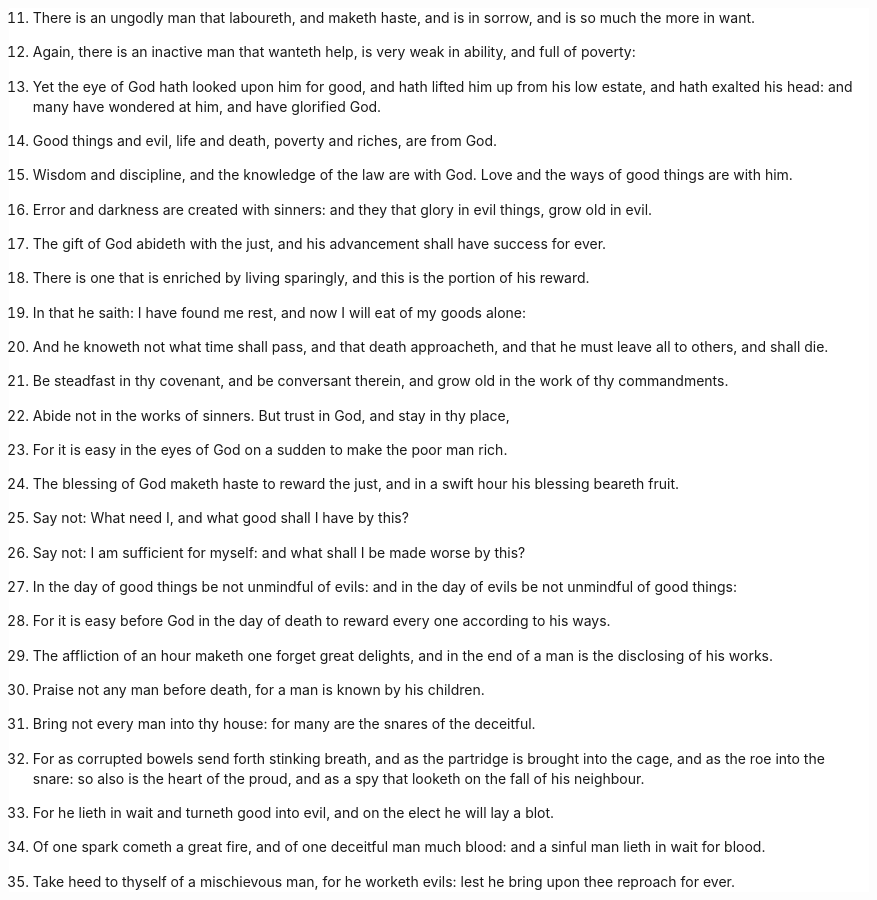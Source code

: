 11. There is an ungodly man that laboureth, and maketh haste, and is in sorrow, and is so much the more in want.

12. Again, there is an inactive man that wanteth help, is very weak in ability, and full of poverty:

13. Yet the eye of God hath looked upon him for good, and hath lifted him up from his low estate, and hath exalted his head: and many have wondered at him, and have glorified God.

14. Good things and evil, life and death, poverty and riches, are from God.

15. Wisdom and discipline, and the knowledge of the law are with God. Love and the ways of good things are with him.

16. Error and darkness are created with sinners: and they that glory in evil things, grow old in evil.

17. The gift of God abideth with the just, and his advancement shall have success for ever.

18. There is one that is enriched by living sparingly, and this is the portion of his reward.

19. In that he saith: I have found me rest, and now I will eat of my goods alone:

20. And he knoweth not what time shall pass, and that death approacheth, and that he must leave all to others, and shall die.

21. Be steadfast in thy covenant, and be conversant therein, and grow old in the work of thy commandments.

22. Abide not in the works of sinners. But trust in God, and stay in thy place,

23. For it is easy in the eyes of God on a sudden to make the poor man rich.

24. The blessing of God maketh haste to reward the just, and in a swift hour his blessing beareth fruit.

25. Say not: What need I, and what good shall I have by this?

26. Say not: I am sufficient for myself: and what shall I be made worse by this?

27. In the day of good things be not unmindful of evils: and in the day of evils be not unmindful of good things:

28. For it is easy before God in the day of death to reward every one according to his ways.

29. The affliction of an hour maketh one forget great delights, and in the end of a man is the disclosing of his works.

30. Praise not any man before death, for a man is known by his children.

31. Bring not every man into thy house: for many are the snares of the deceitful.

32. For as corrupted bowels send forth stinking breath, and as the partridge is brought into the cage, and as the roe into the snare: so also is the heart of the proud, and as a spy that looketh on the fall of his neighbour.

33. For he lieth in wait and turneth good into evil, and on the elect he will lay a blot.

34. Of one spark cometh a great fire, and of one deceitful man much blood: and a sinful man lieth in wait for blood.

35. Take heed to thyself of a mischievous man, for he worketh evils: lest he bring upon thee reproach for ever.
